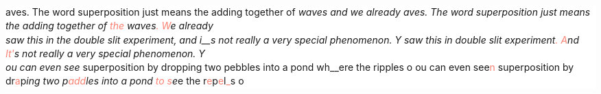 aves. The word superposition just means the adding together of ____waves and we already
aves. The word superposition just means the adding together of <span style="color:salmon;">t</span><span style="color:salmon;">h</span><span style="color:salmon;">e</span><span style="color:salmon;"> </span>waves<span style="color:salmon;">.</span><span style="color:salmon;">_</span><span style="color:salmon;">_</span><span style="color:salmon;">_</span> <span style="color:salmon;">W</span>e already <br>
saw this in the double slit experiment, and i__s not really a very special phenomenon. Y
saw this in <span style="color:salmon;">_</span><span style="color:salmon;">_</span><span style="color:salmon;">_</span><span style="color:salmon;">_</span>double slit experiment<span style="color:salmon;">.</span> <span style="color:salmon;">A</span>nd <span style="color:salmon;">I</span><span style="color:salmon;">t</span><span style="color:salmon;">'</span>s not really a very special phenomenon. Y<br>
ou can even see_ superposition by dropping two pebbles into a pond wh__ere the ripples o
ou can even see<span style="color:salmon;">n</span> superposition by dr<span style="color:salmon;">a</span>p<span style="color:salmon;">_</span>ing two p<span style="color:salmon;">a</span><span style="color:salmon;">d</span><span style="color:salmon;">d</span>les into a pond <span style="color:salmon;">t</span><span style="color:salmon;">o</span><span style="color:salmon;"> </span><span style="color:salmon;">s</span>e<span style="color:salmon;">_</span>e the r<span style="color:salmon;">e</span>p<span style="color:salmon;">e</span>l<span style="color:salmon;">_</span>s o<br>
